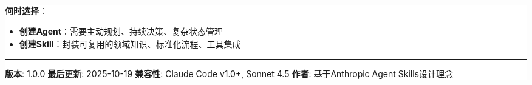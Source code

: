 **何时选择**：

- **创建Agent**：需要主动规划、持续决策、复杂状态管理
- **创建Skill**：封装可复用的领域知识、标准化流程、工具集成

---

**版本**: 1.0.0
**最后更新**: 2025-10-19
**兼容性**: Claude Code v1.0+, Sonnet 4.5
**作者**: 基于Anthropic Agent Skills设计理念
